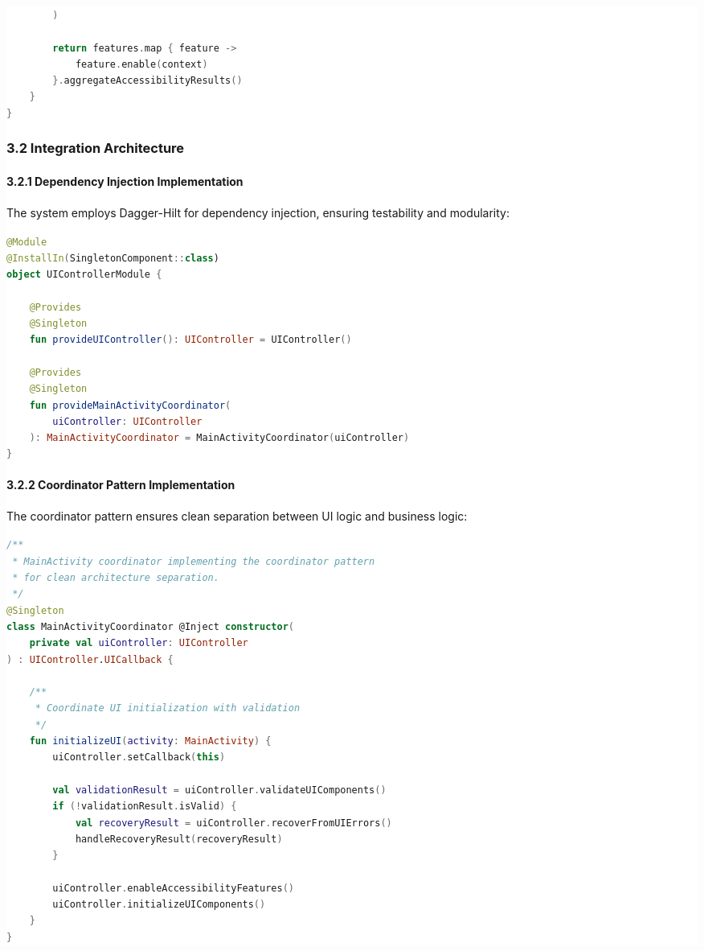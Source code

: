 ```kotlin
        )
        
        return features.map { feature ->
            feature.enable(context)
        }.aggregateAccessibilityResults()
    }
}
```

### 3.2 Integration Architecture

#### 3.2.1 Dependency Injection Implementation

The system employs Dagger-Hilt for dependency injection, ensuring testability and modularity:

```kotlin
@Module
@InstallIn(SingletonComponent::class)
object UIControllerModule {
    
    @Provides
    @Singleton
    fun provideUIController(): UIController = UIController()
    
    @Provides
    @Singleton
    fun provideMainActivityCoordinator(
        uiController: UIController
    ): MainActivityCoordinator = MainActivityCoordinator(uiController)
}
```

#### 3.2.2 Coordinator Pattern Implementation

The coordinator pattern ensures clean separation between UI logic and business logic:

```kotlin
/**
 * MainActivity coordinator implementing the coordinator pattern
 * for clean architecture separation.
 */
@Singleton
class MainActivityCoordinator @Inject constructor(
    private val uiController: UIController
) : UIController.UICallback {
    
    /**
     * Coordinate UI initialization with validation
     */
    fun initializeUI(activity: MainActivity) {
        uiController.setCallback(this)
        
        val validationResult = uiController.validateUIComponents()
        if (!validationResult.isValid) {
            val recoveryResult = uiController.recoverFromUIErrors()
            handleRecoveryResult(recoveryResult)
        }
        
        uiController.enableAccessibilityFeatures()
        uiController.initializeUIComponents()
    }
}
```
